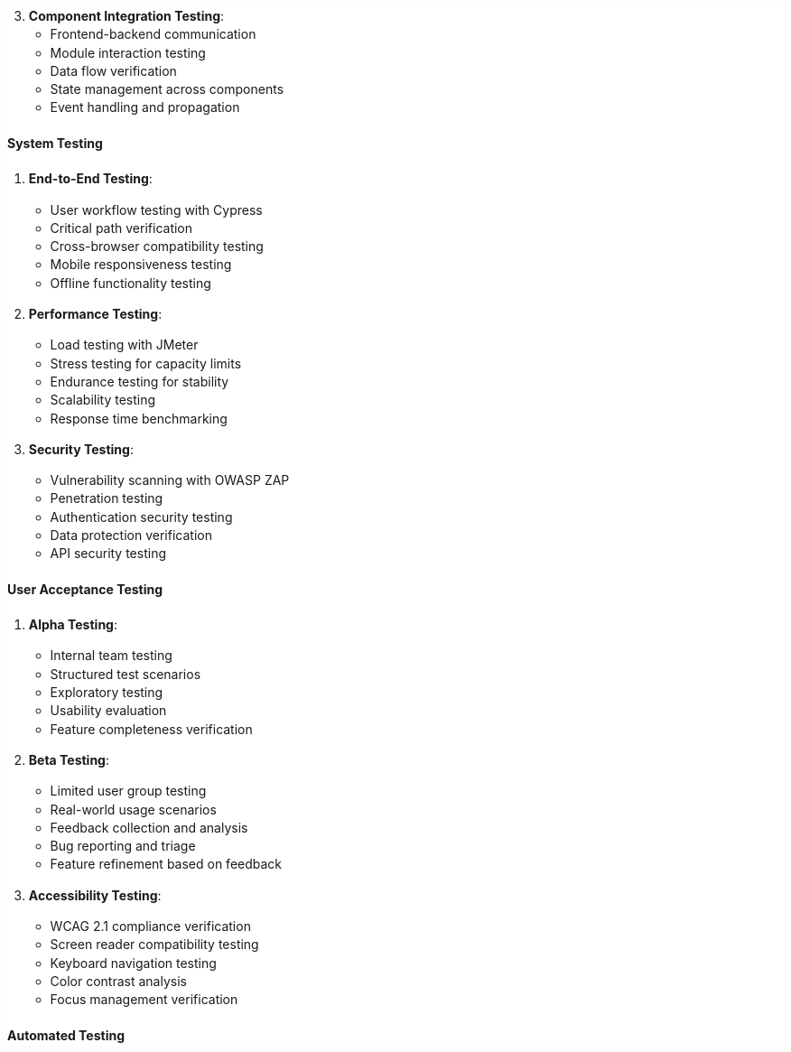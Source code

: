 3. **Component Integration Testing**:
   - Frontend-backend communication
   - Module interaction testing
   - Data flow verification
   - State management across components
   - Event handling and propagation

#### System Testing

1. **End-to-End Testing**:
   - User workflow testing with Cypress
   - Critical path verification
   - Cross-browser compatibility testing
   - Mobile responsiveness testing
   - Offline functionality testing

2. **Performance Testing**:
   - Load testing with JMeter
   - Stress testing for capacity limits
   - Endurance testing for stability
   - Scalability testing
   - Response time benchmarking

3. **Security Testing**:
   - Vulnerability scanning with OWASP ZAP
   - Penetration testing
   - Authentication security testing
   - Data protection verification
   - API security testing

#### User Acceptance Testing

1. **Alpha Testing**:
   - Internal team testing
   - Structured test scenarios
   - Exploratory testing
   - Usability evaluation
   - Feature completeness verification

2. **Beta Testing**:
   - Limited user group testing
   - Real-world usage scenarios
   - Feedback collection and analysis
   - Bug reporting and triage
   - Feature refinement based on feedback

3. **Accessibility Testing**:
   - WCAG 2.1 compliance verification
   - Screen reader compatibility testing
   - Keyboard navigation testing
   - Color contrast analysis
   - Focus management verification

#### Automated Testing
